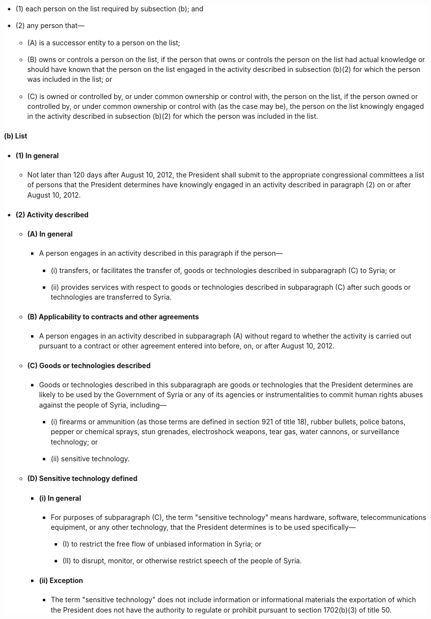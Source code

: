  * (1) each person on the list required by subsection (b); and

  * (2) any person that—

    * (A) is a successor entity to a person on the list;

    * (B) owns or controls a person on the list, if the person that owns or controls the person on the list had actual knowledge or should have known that the person on the list engaged in the activity described in subsection (b)(2) for which the person was included in the list; or

    * (C) is owned or controlled by, or under common ownership or control with, the person on the list, if the person owned or controlled by, or under common ownership or control with (as the case may be), the person on the list knowingly engaged in the activity described in subsection (b)(2) for which the person was included in the list.

#### (b) List
* #### (1) In general
  * Not later than 120 days after August 10, 2012, the President shall submit to the appropriate congressional committees a list of persons that the President determines have knowingly engaged in an activity described in paragraph (2) on or after August 10, 2012.

* #### (2) Activity described
  * #### (A) In general
    * A person engages in an activity described in this paragraph if the person—

      * (i) transfers, or facilitates the transfer of, goods or technologies described in subparagraph (C) to Syria; or

      * (ii) provides services with respect to goods or technologies described in subparagraph (C) after such goods or technologies are transferred to Syria.

  * #### (B) Applicability to contracts and other agreements
    * A person engages in an activity described in subparagraph (A) without regard to whether the activity is carried out pursuant to a contract or other agreement entered into before, on, or after August 10, 2012.

  * #### (C) Goods or technologies described
    * Goods or technologies described in this subparagraph are goods or technologies that the President determines are likely to be used by the Government of Syria or any of its agencies or instrumentalities to commit human rights abuses against the people of Syria, including—

      * (i) firearms or ammunition (as those terms are defined in section 921 of title 18), rubber bullets, police batons, pepper or chemical sprays, stun grenades, electroshock weapons, tear gas, water cannons, or surveillance technology; or

      * (ii) sensitive technology.

  * #### (D) Sensitive technology defined
    * #### (i) In general
      * For purposes of subparagraph (C), the term "sensitive technology" means hardware, software, telecommunications equipment, or any other technology, that the President determines is to be used specifically—

        * (I) to restrict the free flow of unbiased information in Syria; or

        * (II) to disrupt, monitor, or otherwise restrict speech of the people of Syria.

    * #### (ii) Exception
      * The term "sensitive technology" does not include information or informational materials the exportation of which the President does not have the authority to regulate or prohibit pursuant to section 1702(b)(3) of title 50.
